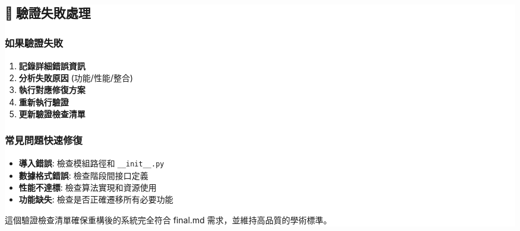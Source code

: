 
## 🚨 驗證失敗處理

### 如果驗證失敗
1. **記錄詳細錯誤資訊**
2. **分析失敗原因** (功能/性能/整合)
3. **執行對應修復方案**
4. **重新執行驗證**
5. **更新驗證檢查清單**

### 常見問題快速修復
- **導入錯誤**: 檢查模組路徑和 `__init__.py`
- **數據格式錯誤**: 檢查階段間接口定義
- **性能不達標**: 檢查算法實現和資源使用
- **功能缺失**: 檢查是否正確遷移所有必要功能

這個驗證檢查清單確保重構後的系統完全符合 final.md 需求，並維持高品質的學術標準。